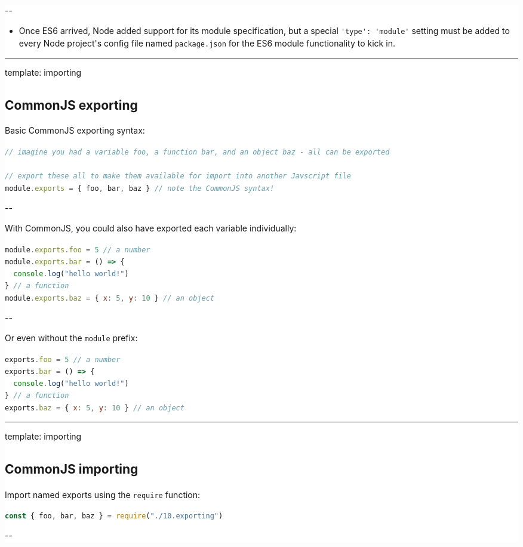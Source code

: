 --

- Once ES6 arrived, Node added support for its module specification, but a special `'type': 'module'` setting must be added to every Node project's config file named `package.json` for the ES6 module functionality to kick in.

---

template: importing

## CommonJS exporting

Basic CommonJS exporting syntax:

```javascript
// imagine you had a variable foo, a function bar, and an object baz - all can be exported

// export these all to make them available for import into another Javscript file
module.exports = { foo, bar, baz } // note the CommonJS syntax!
```

--

With CommonJS, you could also have exported each variable individually:

```javascript
module.exports.foo = 5 // a number
module.exports.bar = () => {
  console.log("hello world!")
} // a function
module.exports.baz = { x: 5, y: 10 } // an object
```

--

Or even without the `module` prefix:

```javascript
exports.foo = 5 // a number
exports.bar = () => {
  console.log("hello world!")
} // a function
exports.baz = { x: 5, y: 10 } // an object
```

---

template: importing

## CommonJS importing

Import named exports using the `require` function:

```javascript
const { foo, bar, baz } = require("./10.exporting")
```

--
